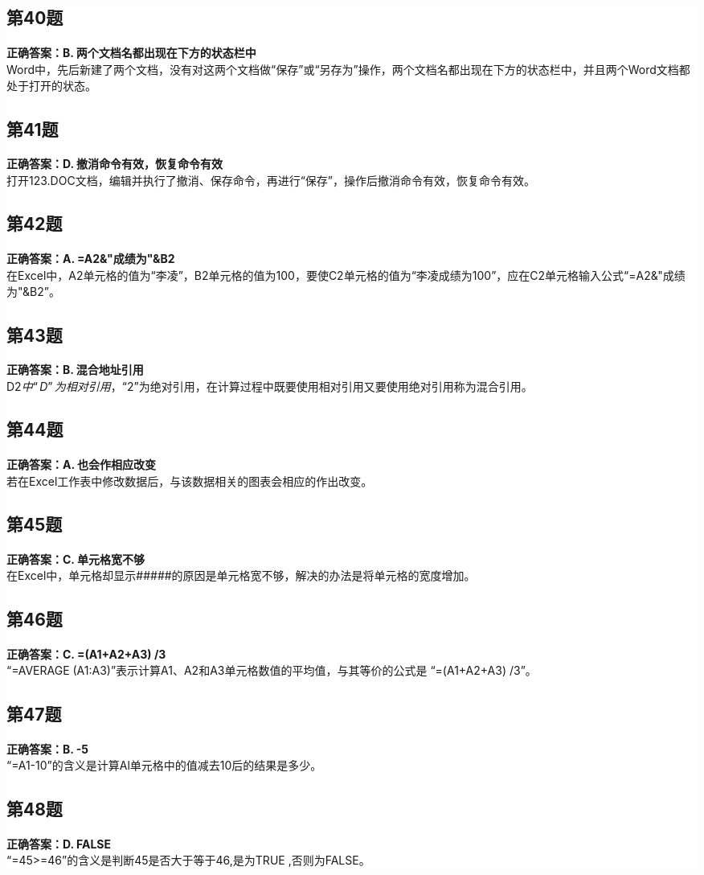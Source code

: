 
## 第40题 ##

**正确答案：B. 两个文档名都出现在下方的状态栏中**  
Word中，先后新建了两个文档，没有对这两个文档做“保存”或“另存为”操作，两个文档名都出现在下方的状态栏中，并且两个Word文档都处于打开的状态。  


## 第41题 ##

**正确答案：D. 撤消命令有效，恢复命令有效**  
打开123.DOC文档，编辑并执行了撤消、保存命令，再进行“保存”，操作后撤消命令有效，恢复命令有效。  


## 第42题 ##

**正确答案：A. =A2&"成绩为"&B2**  
在Excel中，A2单元格的值为“李凌”，B2单元格的值为100，要使C2单元格的值为“李凌成绩为100”，应在C2单元格输入公式“=A2&"成绩为"&B2”。  


## 第43题 ##

**正确答案：B. 混合地址引用**  
D$2中“D”为相对引用，“$2”为绝对引用，在计算过程中既要使用相对引用又要使用绝对引用称为混合引用。  


## 第44题 ##

**正确答案：A. 也会作相应改变**  
若在Excel工作表中修改数据后，与该数据相关的图表会相应的作出改变。  


## 第45题 ##

**正确答案：C. 单元格宽不够**  
在Excel中，单元格却显示\#\#\#\#\#的原因是单元格宽不够，解决的办法是将单元格的宽度增加。  


## 第46题 ##

**正确答案：C. =(A1+A2+A3) /3**  
“=AVERAGE (A1:A3)”表示计算A1、A2和A3单元格数值的平均值，与其等价的公式是 “=(A1+A2+A3) /3”。  


## 第47题 ##

**正确答案：B. -5**  
“=A1-10”的含义是计算Al单元格中的值减去10后的结果是多少。  


## 第48题 ##

**正确答案：D. FALSE**  
“=45&gt;=46”的含义是判断45是否大于等于46,是为TRUE ,否则为FALSE。  
